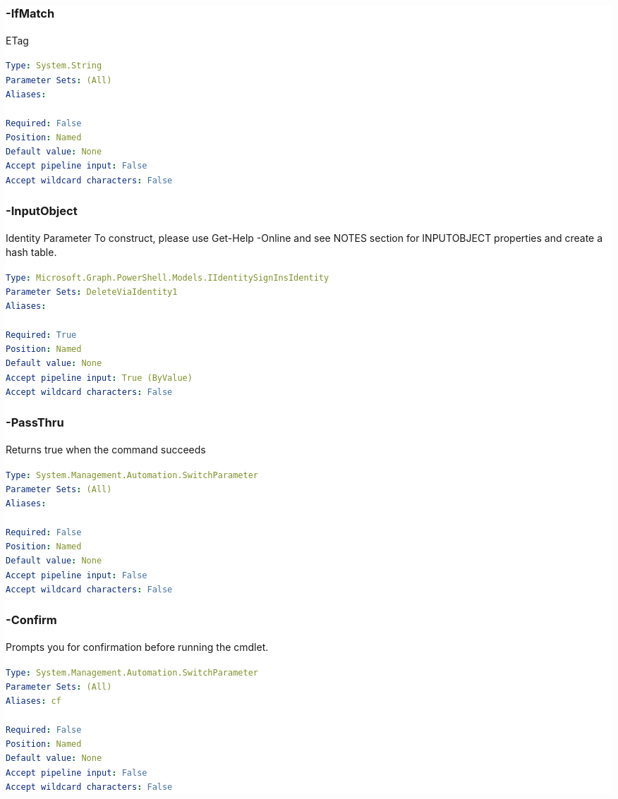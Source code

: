 ### -IfMatch
ETag

```yaml
Type: System.String
Parameter Sets: (All)
Aliases:

Required: False
Position: Named
Default value: None
Accept pipeline input: False
Accept wildcard characters: False
```

### -InputObject
Identity Parameter
To construct, please use Get-Help -Online and see NOTES section for INPUTOBJECT properties and create a hash table.

```yaml
Type: Microsoft.Graph.PowerShell.Models.IIdentitySignInsIdentity
Parameter Sets: DeleteViaIdentity1
Aliases:

Required: True
Position: Named
Default value: None
Accept pipeline input: True (ByValue)
Accept wildcard characters: False
```

### -PassThru
Returns true when the command succeeds

```yaml
Type: System.Management.Automation.SwitchParameter
Parameter Sets: (All)
Aliases:

Required: False
Position: Named
Default value: None
Accept pipeline input: False
Accept wildcard characters: False
```

### -Confirm
Prompts you for confirmation before running the cmdlet.

```yaml
Type: System.Management.Automation.SwitchParameter
Parameter Sets: (All)
Aliases: cf

Required: False
Position: Named
Default value: None
Accept pipeline input: False
Accept wildcard characters: False
```
